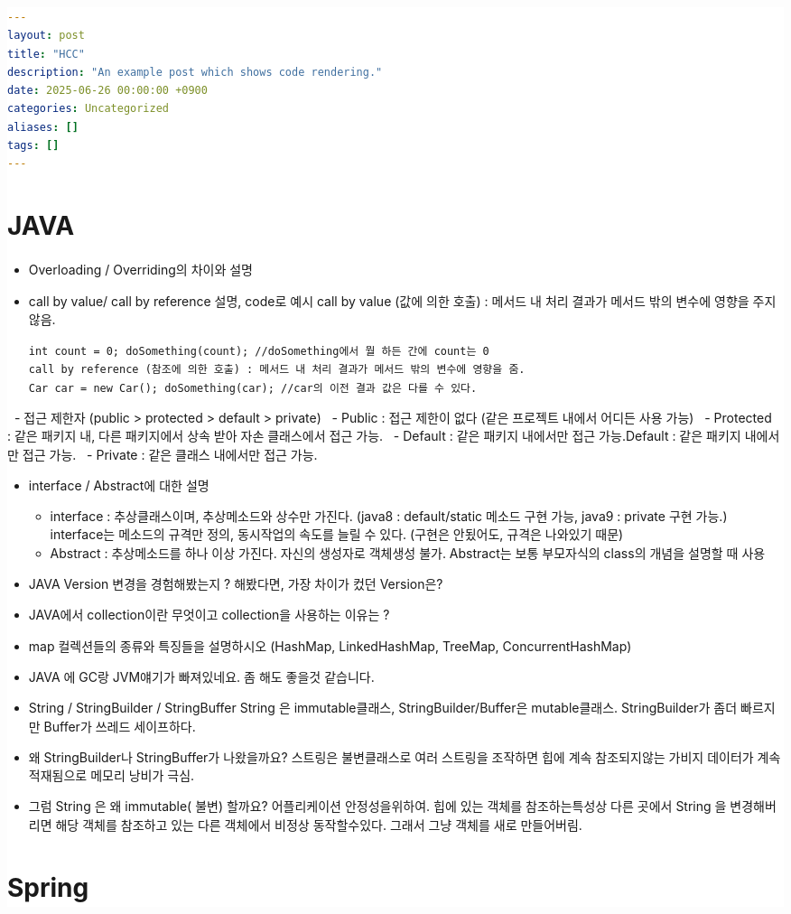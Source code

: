 ```yaml
---
layout: post
title: "HCC"
description: "An example post which shows code rendering."
date: 2025-06-26 00:00:00 +0900
categories: Uncategorized
aliases: []
tags: []
---
```



# JAVA
- Overloading / Overriding의 차이와 설명

- call by value/ call by reference 설명, code로 예시
  call by value (값에 의한 호출) : 메서드 내 처리 결과가 메서드 밖의 변수에 영향을 주지 않음.
  ```
  int count = 0; doSomething(count); //doSomething에서 뭘 하든 간에 count는 0
  call by reference (참조에 의한 호출) : 메서드 내 처리 결과가 메서드 밖의 변수에 영향을 줌.
  Car car = new Car(); doSomething(car); //car의 이전 결과 값은 다를 수 있다.
	```


  - 접근 제한자 (public > protected > default > private)
	  - Public : 접근 제한이 없다 (같은 프로젝트 내에서 어디든 사용 가능)
	  - Protected : 같은 패키지 내, 다른 패키지에서 상속 받아 자손 클래스에서 접근 가능.
	  - Default : 같은 패키지 내에서만 접근 가능.Default : 같은 패키지 내에서만 접근 가능.
	  - Private : 같은 클래스 내에서만 접근 가능.


- interface / Abstract에 대한 설명
	- interface : 추상클래스이며, 추상메소드와 상수만 가진다. (java8 : default/static 메소드 구현 가능, java9 : private 구현 가능.)
	  interface는 메소드의 규격만 정의, 동시작업의 속도를 늘릴 수 있다. (구현은 안됬어도, 규격은 나와있기 때문)
	- Abstract : 추상메소드를 하나 이상 가진다. 자신의 생성자로 객체생성 불가.
	  Abstract는 보통 부모자식의 class의 개념을 설명할 때 사용


- JAVA Version 변경을 경험해봤는지 ? 해봤다면, 가장 차이가 컸던 Version은?

- JAVA에서 collection이란 무엇이고 collection을 사용하는 이유는 ?

- map 컬렉션들의 종류와 특징들을 설명하시오 (HashMap, LinkedHashMap, TreeMap, ConcurrentHashMap)

- JAVA 에 GC랑 JVM얘기가 빠져있네요. 좀 해도 좋을것 같습니다.

- String / StringBuilder / StringBuffer
  String 은 immutable클래스, StringBuilder/Buffer은 mutable클래스. StringBuilder가 좀더 빠르지만 Buffer가 쓰레드 세이프하다.

- 왜 StringBuilder나 StringBuffer가 나왔을까요?
  스트링은 불변클래스로 여러 스트링을 조작하면 힙에 계속 참조되지않는 가비지 데이터가 계속 적재됨으로 메모리 낭비가 극심. 

- 그럼 String 은 왜 immutable( 불변) 할까요?
  어플리케이션 안정성을위하여. 힙에 있는 객체를 참조하는특성상 다른 곳에서 String 을 변경해버리면 해당 객체를 참조하고 있는 다른 객체에서 비정상 동작할수있다. 그래서 그냥 객체를 새로 만들어버림.



# Spring

  ```